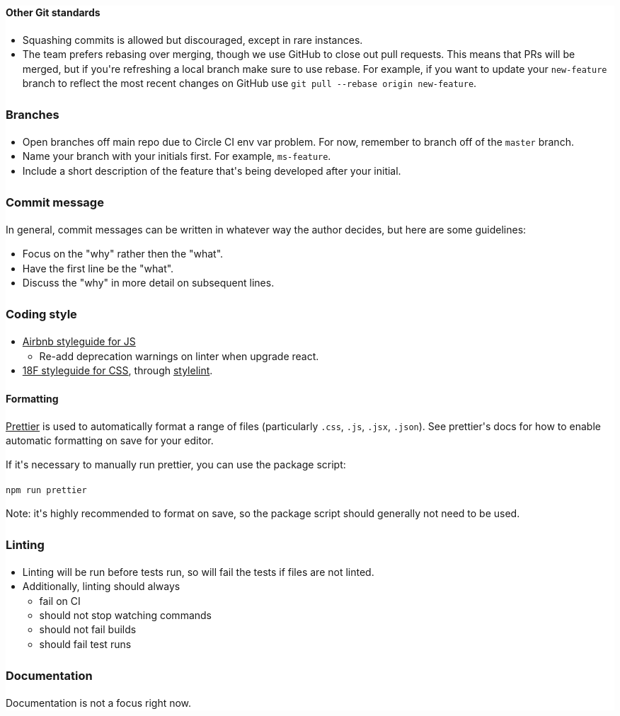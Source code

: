 #### Other Git standards
- Squashing commits is allowed but discouraged, except in rare instances.
- The team prefers rebasing over merging, though we use GitHub to close out pull requests. This means that PRs will be merged, but if you're refreshing a local branch make sure to use rebase. For example, if you want to update your `new-feature` branch to reflect the most recent changes on GitHub use `git pull --rebase origin new-feature`.

### Branches
- Open branches off main repo due to Circle CI env var problem. For now, remember to branch off of the `master` branch.
- Name your branch with your initials first. For example, `ms-feature`.
- Include a short description of the feature that's being developed after your initial.

### Commit message
In general, commit messages can be written in whatever way the author decides, but here are some guidelines:
- Focus on the "why" rather then the "what".
- Have the first line be the "what".
- Discuss the "why" in more detail on subsequent lines.

### Coding style
- [Airbnb styleguide for JS](https://github.com/airbnb/javascript)
  - Re-add deprecation warnings on linter when upgrade react.
- [18F styleguide for CSS](https://pages.18f.gov/frontend/css-coding-styleguide/), through [stylelint](https://github.com/18F/stylelint-rules).

#### Formatting
[Prettier](https://github.com/prettier/prettier) is used to automatically format a range of files (particularly `.css`, `.js`, `.jsx`, `.json`). See prettier's docs for how to enable automatic formatting on save for your editor.

If it's necessary to manually run prettier, you can use the package script:

```sh
npm run prettier
```

Note: it's highly recommended to format on save, so the package script should generally not need to be used.

### Linting

- Linting will be run before tests run, so will fail the tests if files are not linted.
- Additionally, linting should always
  - fail on CI
  - should not stop watching commands
  - should not fail builds
  - should fail test runs

### Documentation
Documentation is not a focus right now.
